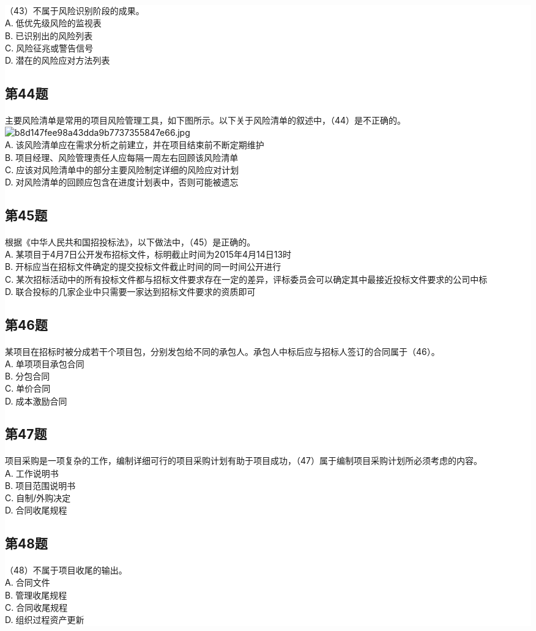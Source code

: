 （43）不属于风险识别阶段的成果。  
A. 低优先级风险的监视表  
B. 已识别出的风险列表  
C. 风险征兆或警告信号  
D. 潜在的风险应对方法列表  


## 第44题 ##

主要风险清单是常用的项目风险管理工具，如下图所示。以下关于风险清单的叙述中，（44）是不正确的。  
![b8d147fee98a43dda9b7737355847e66.jpg][]  
A. 该风险清单应在需求分析之前建立，并在项目结束前不断定期维护  
B. 项目经理、风险管理责任人应每隔一周左右回顾该风险清单  
C. 应该对风险清单中的部分主要风险制定详细的风险应对计划  
D. 对风险清单的回顾应包含在进度计划表中，否则可能被遗忘  


## 第45题 ##

根据《中华人民共和国招投标法》，以下做法中，（45）是正确的。  
A. 某项目于4月7日公开发布招标文件，标明截止时间为2015年4月14日13时  
B. 开标应当在招标文件确定的提交投标文件截止时间的同一时间公开进行  
C. 某次招标活动中的所有投标文件都与招标文件要求存在一定的差异，评标委员会可以确定其中最接近投标文件要求的公司中标  
D. 联合投标的几家企业中只需要一家达到招标文件要求的资质即可  


## 第46题 ##

某项目在招标时被分成若干个项目包，分别发包给不同的承包人。承包人中标后应与招标人签订的合同属于（46）。  
A. 单项项目承包合同  
B. 分包合同  
C. 单价合同  
D. 成本激励合同  


## 第47题 ##

项目采购是一项复杂的工作，编制详细可行的项目采购计划有助于项目成功，（47）属于编制项目采购计划所必须考虑的内容。  
A. 工作说明书  
B. 项目范围说明书  
C. 自制/外购决定  
D. 合同收尾规程  


## 第48题 ##

（48）不属于项目收尾的输出。  
A. 合同文件  
B. 管理收尾规程  
C. 合同收尾规程  
D. 组织过程资产更新  


[801dae8d1fec46d98e3fbeb8e8f2f756.jpg]: https://www.xkxxkx.cn/file/exam/software/信息系统项目管理师/综合知识/第27题/801dae8d1fec46d98e3fbeb8e8f2f756.jpg
[8633c113d4b740ef9eaf02c7ab6ca529.jpg]: https://www.xkxxkx.cn/file/exam/software/信息系统项目管理师/综合知识/第35题/8633c113d4b740ef9eaf02c7ab6ca529.jpg
[b8d147fee98a43dda9b7737355847e66.jpg]: https://www.xkxxkx.cn/file/exam/software/信息系统项目管理师/综合知识/第44题/b8d147fee98a43dda9b7737355847e66.jpg
[a1c4e04672a445b98bc235ea4d4481c4.jpg]: https://www.xkxxkx.cn/file/exam/software/信息系统项目管理师/综合知识/第56题/a1c4e04672a445b98bc235ea4d4481c4.jpg
[29db65515ffb425a9e8bc8546d38262b.jpg]: https://www.xkxxkx.cn/file/exam/software/信息系统项目管理师/综合知识/第66题/29db65515ffb425a9e8bc8546d38262b.jpg
[9b7c85e7387147d1b138bab3adb77465.jpg]: https://www.xkxxkx.cn/file/exam/software/信息系统项目管理师/综合知识/第68题/9b7c85e7387147d1b138bab3adb77465.jpg
[c1ccd09130394b8aa289ff6625e6b203.jpg]: https://www.xkxxkx.cn/file/exam/software/信息系统项目管理师/综合知识/第68题/c1ccd09130394b8aa289ff6625e6b203.jpg
[27a30f4c3cca4c26a0857e1b14d5168b.jpg]: https://www.xkxxkx.cn/file/exam/software/信息系统项目管理师/综合知识/第68题/27a30f4c3cca4c26a0857e1b14d5168b.jpg
[29eac6002e3b4fe7bf9386e083fcc0e9.jpg]: https://www.xkxxkx.cn/file/exam/software/信息系统项目管理师/综合知识/第70题/29eac6002e3b4fe7bf9386e083fcc0e9.jpg
[dc7aab875d504b09b583046130e7e0cf.jpg]: https://www.xkxxkx.cn/file/exam/software/信息系统项目管理师/综合知识/第70题/dc7aab875d504b09b583046130e7e0cf.jpg